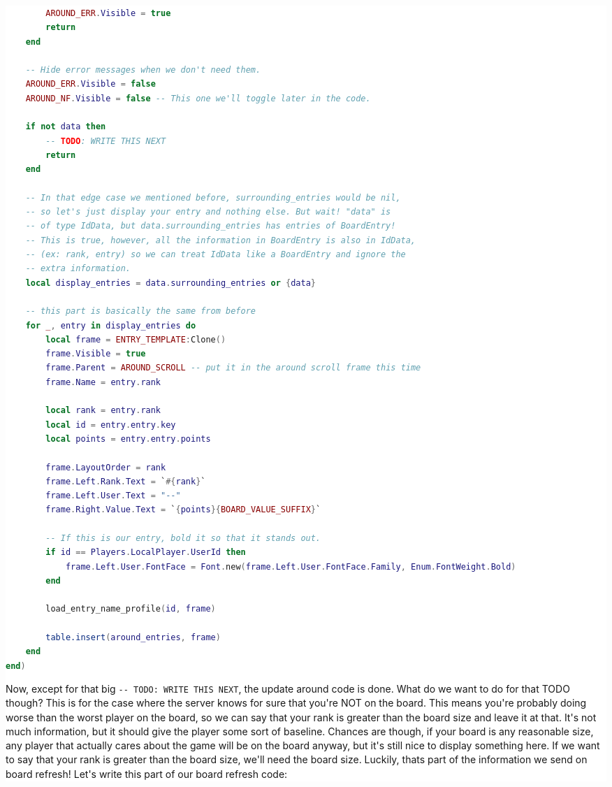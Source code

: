 ```lua
		AROUND_ERR.Visible = true
		return
	end

	-- Hide error messages when we don't need them.
	AROUND_ERR.Visible = false
	AROUND_NF.Visible = false -- This one we'll toggle later in the code.
	
	if not data then
		-- TODO: WRITE THIS NEXT
		return
	end

	-- In that edge case we mentioned before, surrounding_entries would be nil,
	-- so let's just display your entry and nothing else. But wait! "data" is
	-- of type IdData, but data.surrounding_entries has entries of BoardEntry!
	-- This is true, however, all the information in BoardEntry is also in IdData,
	-- (ex: rank, entry) so we can treat IdData like a BoardEntry and ignore the
	-- extra information.
	local display_entries = data.surrounding_entries or {data}

	-- this part is basically the same from before
	for _, entry in display_entries do
		local frame = ENTRY_TEMPLATE:Clone()
		frame.Visible = true
		frame.Parent = AROUND_SCROLL -- put it in the around scroll frame this time
		frame.Name = entry.rank

		local rank = entry.rank
		local id = entry.entry.key
		local points = entry.entry.points

		frame.LayoutOrder = rank
		frame.Left.Rank.Text = `#{rank}`
		frame.Left.User.Text = "--"
		frame.Right.Value.Text = `{points}{BOARD_VALUE_SUFFIX}`
		
		-- If this is our entry, bold it so that it stands out. 
		if id == Players.LocalPlayer.UserId then
			frame.Left.User.FontFace = Font.new(frame.Left.User.FontFace.Family, Enum.FontWeight.Bold)
		end

		load_entry_name_profile(id, frame)

		table.insert(around_entries, frame)
	end
end)
```

Now, except for that big `-- TODO: WRITE THIS NEXT`, the update around code is done. What do we want to do for that TODO though? This is for the case where the server knows for sure that you're NOT on the board. This means you're probably doing worse than the worst player on the board, so we can say that your rank is greater than the board size and leave it at that. It's not much information, but it should give the player some sort of baseline. Chances are though, if your board is any reasonable size, any player that actually cares about the game will be on the board anyway, but it's still nice to display something here. If we want to say that your rank is greater than the board size, we'll need the board size. Luckily, thats part of the information we send on board refresh! Let's write this part of our board refresh code:
